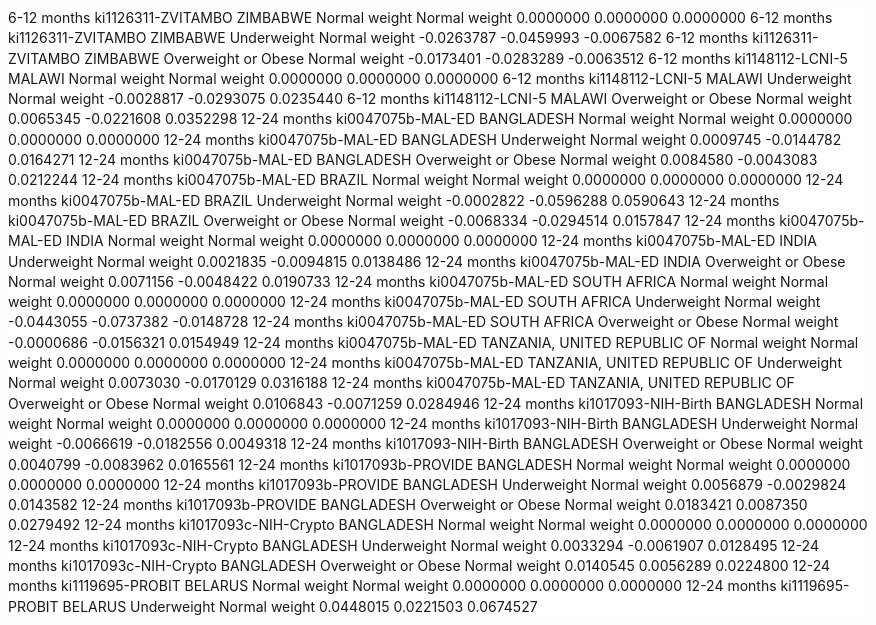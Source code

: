 6-12 months    ki1126311-ZVITAMBO         ZIMBABWE                       Normal weight         Normal weight      0.0000000    0.0000000    0.0000000
6-12 months    ki1126311-ZVITAMBO         ZIMBABWE                       Underweight           Normal weight     -0.0263787   -0.0459993   -0.0067582
6-12 months    ki1126311-ZVITAMBO         ZIMBABWE                       Overweight or Obese   Normal weight     -0.0173401   -0.0283289   -0.0063512
6-12 months    ki1148112-LCNI-5           MALAWI                         Normal weight         Normal weight      0.0000000    0.0000000    0.0000000
6-12 months    ki1148112-LCNI-5           MALAWI                         Underweight           Normal weight     -0.0028817   -0.0293075    0.0235440
6-12 months    ki1148112-LCNI-5           MALAWI                         Overweight or Obese   Normal weight      0.0065345   -0.0221608    0.0352298
12-24 months   ki0047075b-MAL-ED          BANGLADESH                     Normal weight         Normal weight      0.0000000    0.0000000    0.0000000
12-24 months   ki0047075b-MAL-ED          BANGLADESH                     Underweight           Normal weight      0.0009745   -0.0144782    0.0164271
12-24 months   ki0047075b-MAL-ED          BANGLADESH                     Overweight or Obese   Normal weight      0.0084580   -0.0043083    0.0212244
12-24 months   ki0047075b-MAL-ED          BRAZIL                         Normal weight         Normal weight      0.0000000    0.0000000    0.0000000
12-24 months   ki0047075b-MAL-ED          BRAZIL                         Underweight           Normal weight     -0.0002822   -0.0596288    0.0590643
12-24 months   ki0047075b-MAL-ED          BRAZIL                         Overweight or Obese   Normal weight     -0.0068334   -0.0294514    0.0157847
12-24 months   ki0047075b-MAL-ED          INDIA                          Normal weight         Normal weight      0.0000000    0.0000000    0.0000000
12-24 months   ki0047075b-MAL-ED          INDIA                          Underweight           Normal weight      0.0021835   -0.0094815    0.0138486
12-24 months   ki0047075b-MAL-ED          INDIA                          Overweight or Obese   Normal weight      0.0071156   -0.0048422    0.0190733
12-24 months   ki0047075b-MAL-ED          SOUTH AFRICA                   Normal weight         Normal weight      0.0000000    0.0000000    0.0000000
12-24 months   ki0047075b-MAL-ED          SOUTH AFRICA                   Underweight           Normal weight     -0.0443055   -0.0737382   -0.0148728
12-24 months   ki0047075b-MAL-ED          SOUTH AFRICA                   Overweight or Obese   Normal weight     -0.0000686   -0.0156321    0.0154949
12-24 months   ki0047075b-MAL-ED          TANZANIA, UNITED REPUBLIC OF   Normal weight         Normal weight      0.0000000    0.0000000    0.0000000
12-24 months   ki0047075b-MAL-ED          TANZANIA, UNITED REPUBLIC OF   Underweight           Normal weight      0.0073030   -0.0170129    0.0316188
12-24 months   ki0047075b-MAL-ED          TANZANIA, UNITED REPUBLIC OF   Overweight or Obese   Normal weight      0.0106843   -0.0071259    0.0284946
12-24 months   ki1017093-NIH-Birth        BANGLADESH                     Normal weight         Normal weight      0.0000000    0.0000000    0.0000000
12-24 months   ki1017093-NIH-Birth        BANGLADESH                     Underweight           Normal weight     -0.0066619   -0.0182556    0.0049318
12-24 months   ki1017093-NIH-Birth        BANGLADESH                     Overweight or Obese   Normal weight      0.0040799   -0.0083962    0.0165561
12-24 months   ki1017093b-PROVIDE         BANGLADESH                     Normal weight         Normal weight      0.0000000    0.0000000    0.0000000
12-24 months   ki1017093b-PROVIDE         BANGLADESH                     Underweight           Normal weight      0.0056879   -0.0029824    0.0143582
12-24 months   ki1017093b-PROVIDE         BANGLADESH                     Overweight or Obese   Normal weight      0.0183421    0.0087350    0.0279492
12-24 months   ki1017093c-NIH-Crypto      BANGLADESH                     Normal weight         Normal weight      0.0000000    0.0000000    0.0000000
12-24 months   ki1017093c-NIH-Crypto      BANGLADESH                     Underweight           Normal weight      0.0033294   -0.0061907    0.0128495
12-24 months   ki1017093c-NIH-Crypto      BANGLADESH                     Overweight or Obese   Normal weight      0.0140545    0.0056289    0.0224800
12-24 months   ki1119695-PROBIT           BELARUS                        Normal weight         Normal weight      0.0000000    0.0000000    0.0000000
12-24 months   ki1119695-PROBIT           BELARUS                        Underweight           Normal weight      0.0448015    0.0221503    0.0674527